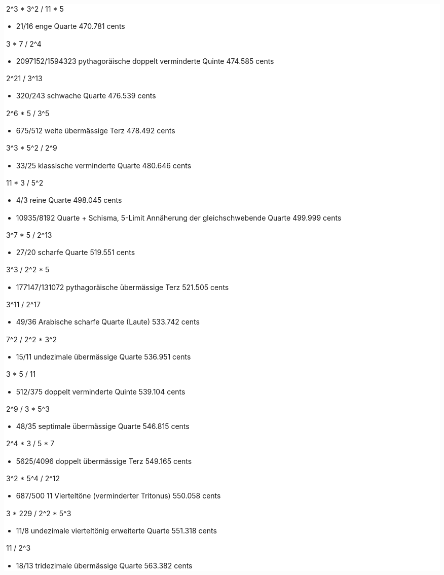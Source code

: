 ​       2^3 * 3^2 / 11 * 5

- 21/16 enge Quarte 470.781 cents

​       3 * 7 / 2^4

- 2097152/1594323 pythagoräische doppelt verminderte Quinte 474.585 cents

​       2^21 / 3^13

- 320/243 schwache Quarte 476.539 cents

​       2^6 * 5 / 3^5

- 675/512 weite übermässige Terz 478.492 cents

​       3^3 * 5^2 / 2^9

- 33/25 klassische verminderte Quarte 480.646 cents

​       11 * 3 / 5^2

- 4/3 reine Quarte 498.045 cents

- 10935/8192 Quarte + Schisma, 5-Limit Annäherung der gleichschwebende Quarte 499.999 cents

​       3^7 * 5 / 2^13

- 27/20 scharfe Quarte 519.551 cents

​       3^3 / 2^2 * 5

- 177147/131072 pythagoräische übermässige Terz 521.505 cents

​       3^11 / 2^17

- 49/36 Arabische scharfe Quarte (Laute) 533.742 cents

​       7^2 / 2^2 * 3^2

- 15/11 undezimale übermässige Quarte 536.951 cents

​       3 * 5 / 11

- 512/375 doppelt verminderte Quinte 539.104 cents

​       2^9 / 3 * 5^3

- 48/35 septimale übermässige Quarte 546.815 cents

​       2^4 * 3 / 5 * 7

- 5625/4096 doppelt übermässige Terz 549.165 cents

​       3^2 * 5^4 / 2^12

- 687/500 11 Vierteltöne (verminderter Tritonus) 550.058 cents

​       3 * 229 / 2^2 * 5^3

- 11/8 undezimale vierteltönig erweiterte Quarte 551.318 cents

​       11 / 2^3

- 18/13 tridezimale übermässige Quarte 563.382 cents
